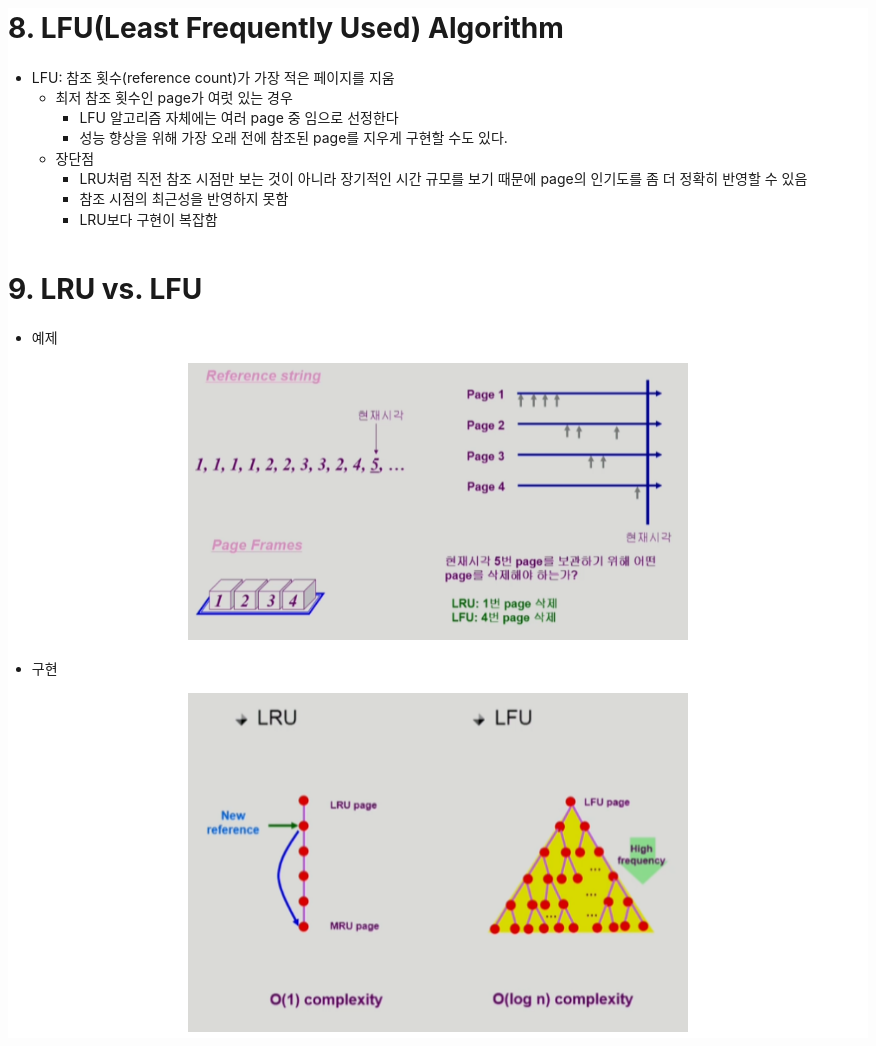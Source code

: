 # 8. LFU(Least Frequently Used) Algorithm

- LFU: 참조 횟수(reference count)가 가장 적은 페이지를 지움
  - 최저 참조 횟수인 page가 여럿 있는 경우
    - LFU 알고리즘 자체에는 여러 page 중 임으로 선정한다
    - 성능 향상을 위해 가장 오래 전에 참조된 page를 지우게 구현할 수도 있다.
  - 장단점
    - LRU처럼 직전 참조 시점만 보는 것이 아니라 장기적인 시간 규모를 보기 때문에 page의 인기도를 좀 더 정확히 반영할 수 있음
    - 참조 시점의 최근성을 반영하지 못함
    - LRU보다 구현이 복잡함

# 9. LRU vs. LFU

- 예제

<p align="center"><img src="../images/LRULFUExample.PNG" width=500></p>

- 구현

<p align="center"><img src="../images/LRULFUImplementation.PNG" width=500></p>
